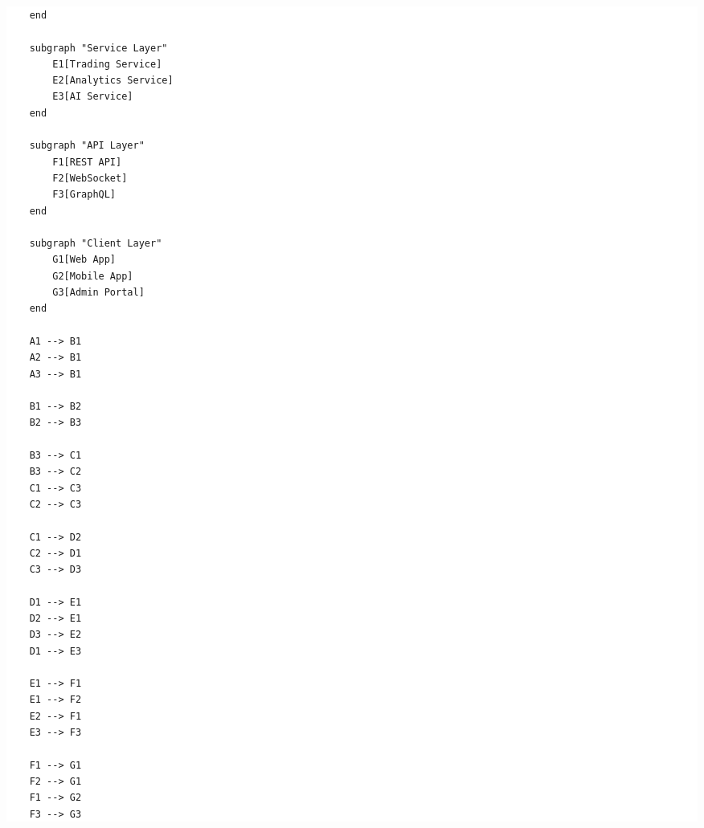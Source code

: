 ```mermaid
    end
    
    subgraph "Service Layer"
        E1[Trading Service]
        E2[Analytics Service]
        E3[AI Service]
    end
    
    subgraph "API Layer"
        F1[REST API]
        F2[WebSocket]
        F3[GraphQL]
    end
    
    subgraph "Client Layer"
        G1[Web App]
        G2[Mobile App]
        G3[Admin Portal]
    end
    
    A1 --> B1
    A2 --> B1
    A3 --> B1
    
    B1 --> B2
    B2 --> B3
    
    B3 --> C1
    B3 --> C2
    C1 --> C3
    C2 --> C3
    
    C1 --> D2
    C2 --> D1
    C3 --> D3
    
    D1 --> E1
    D2 --> E1
    D3 --> E2
    D1 --> E3
    
    E1 --> F1
    E1 --> F2
    E2 --> F1
    E3 --> F3
    
    F1 --> G1
    F2 --> G1
    F1 --> G2
    F3 --> G3
```
